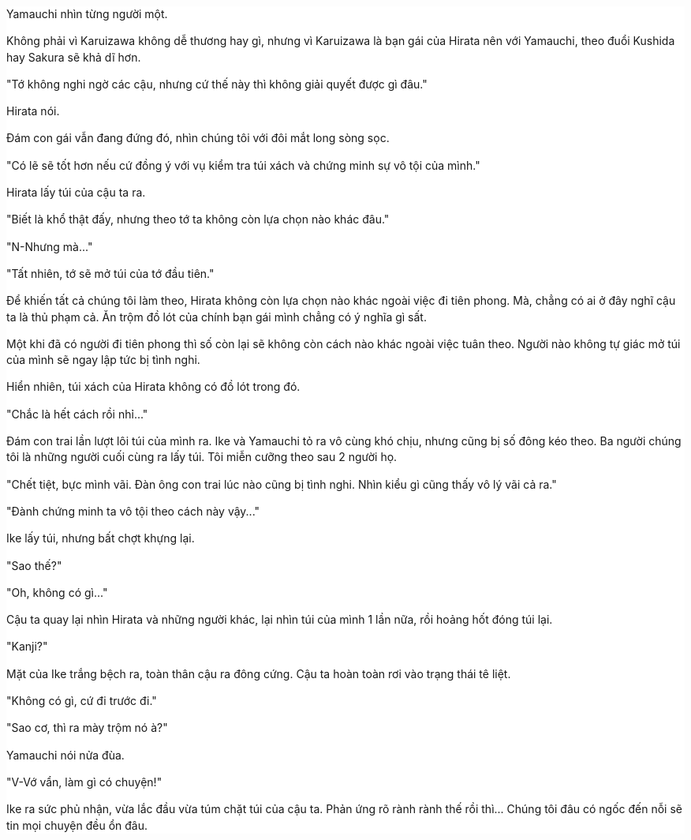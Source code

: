 Yamauchi nhìn từng người một.

Không phải vì Karuizawa không dễ thương hay gì, nhưng vì Karuizawa là bạn gái của Hirata nên với Yamauchi, theo đuổi Kushida hay Sakura sẽ khả dĩ hơn.

\"Tớ không nghi ngờ các cậu, nhưng cứ thế này thì không giải quyết được gì đâu.\"

Hirata nói.

Đám con gái vẫn đang đứng đó, nhìn chúng tôi với đôi mắt long sòng sọc.

\"Có lẽ sẽ tốt hơn nếu cứ đồng ý với vụ kiểm tra túi xách và chứng minh sự vô tội của mình."

Hirata lấy túi của cậu ta ra.

"Biết là khổ thật đấy, nhưng theo tớ ta không còn lựa chọn nào khác đâu."

"N-Nhưng mà\..."

"Tất nhiên, tớ sẽ mở túi của tớ đầu tiên."

Để khiến tất cả chúng tôi làm theo, Hirata không còn lựa chọn nào khác ngoài việc đi tiên phong. Mà, chẳng có ai ở đây nghĩ cậu ta là thủ phạm cả. Ăn trộm đồ lót của chính bạn gái mình chẳng có ý nghĩa gì sất.

Một khi đã có người đi tiên phong thì số còn lại sẽ không còn cách nào khác ngoài việc tuân theo. Người nào không tự giác mở túi của mình sẽ ngay lập tức bị tình nghi.

Hiển nhiên, túi xách của Hirata không có đồ lót trong đó.

"Chắc là hết cách rồi nhỉ\..."

Đám con trai lần lượt lôi túi của mình ra. Ike và Yamauchi tỏ ra vô cùng khó chịu, nhưng cũng bị số đông kéo theo. Ba người chúng tôi là những người cuối cùng ra lấy túi. Tôi miễn cưỡng theo sau 2 người họ.

"Chết tiệt, bực mình vãi. Đàn ông con trai lúc nào cũng bị tình nghi. Nhìn kiểu gì cũng thấy vô lý vãi cả ra."

"Đành chứng minh ta vô tội theo cách này vậy\..."

Ike lấy túi, nhưng bất chợt khựng lại.

"Sao thế?"

"Oh, không có gì\..."

Cậu ta quay lại nhìn Hirata và những người khác, lại nhìn túi của mình 1 lần nữa, rồi hoảng hốt đóng túi lại.

"Kanji?"

Mặt của Ike trắng bệch ra, toàn thân cậu ra đông cứng. Cậu ta hoàn toàn rơi vào trạng thái tê liệt.

"Không có gì, cứ đi trước đi."

"Sao cơ, thì ra mày trộm nó à?"

Yamauchi nói nửa đùa.

"V-Vớ vẩn, làm gì có chuyện!"

Ike ra sức phủ nhận, vừa lắc đầu vừa túm chặt túi của cậu ta. Phản ứng rõ rành rành thế rồi thì\... Chúng tôi đâu có ngốc đến nỗi sẽ tin mọi chuyện đều ổn đâu.
